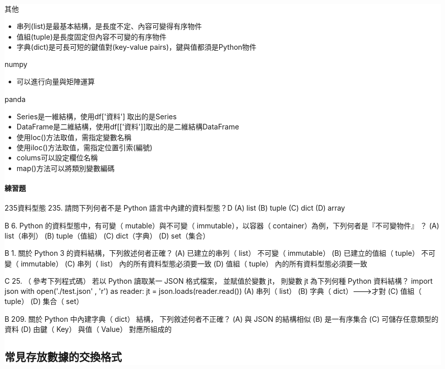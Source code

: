 其他
- 串列(list)是最基本結構，是長度不定、內容可變得有序物件
- 值組(tuple)是長度固定但內容不可變的有序物件
- 字典(dict)是可長可短的鍵值對(key-value pairs)，鍵與值都須是Python物件

numpy
- 可以進行向量與矩陣運算

panda
- Series是一維結構，使用df['資料'] 取出的是Series
- DataFrame是二維結構，使用df[['資料']]取出的是二維結構DataFrame
- 使用loc()方法取值，需指定變數名稱
- 使用iloc()方法取值，需指定位置引索(編號)
- colums可以設定欄位名稱
- map()方法可以將類別變數編碼

#### 練習題
235資料型態
235. 請問下列何者不是 Python 語言中內建的資料型態？D
(A) list
(B) tuple
(C) dict
(D) array

B 6. Python 的資料型態中，有可變（ mutable）與不可變（ immutable），以容器（ container）為例，下列何者是『不可變物件』 ？
(A) list（串列）
(B) tuple（值組）
(C) dict（字典）
(D) set（集合）

B 1. 關於 Python 3 的資料結構，下列敘述何者正確？
(A) 已建立的串列（ list） 不可變（ immutable）
(B) 已建立的值組（ tuple） 不可變（ immutable）
(C) 串列（ list） 內的所有資料型態必須要一致
(D) 值組（ tuple） 內的所有資料型態必須要一致

C 25. （ 參考下列程式碼） 若以 Python 讀取某一 JSON 格式檔案， 並賦值於變數 jt， 則變數 jt 為下列何種 Python 資料結構？
import json
with open('./test.json' , 'r') as reader:
jt = json.loads(reader.read())
(A) 串列（ list）
(B) 字典（ dict）--->才對
(C) 值組（ tuple）
(D) 集合（ set）

B 209. 關於 Python 中內建字典（ dict） 結構， 下列敘述何者不正確？
(A) 與 JSON 的結構相似
(B) 是一有序集合
(C) 可儲存任意類型的資料
(D) 由鍵（ Key） 與值（ Value） 對應所組成的


## 常見存放數據的交換格式
